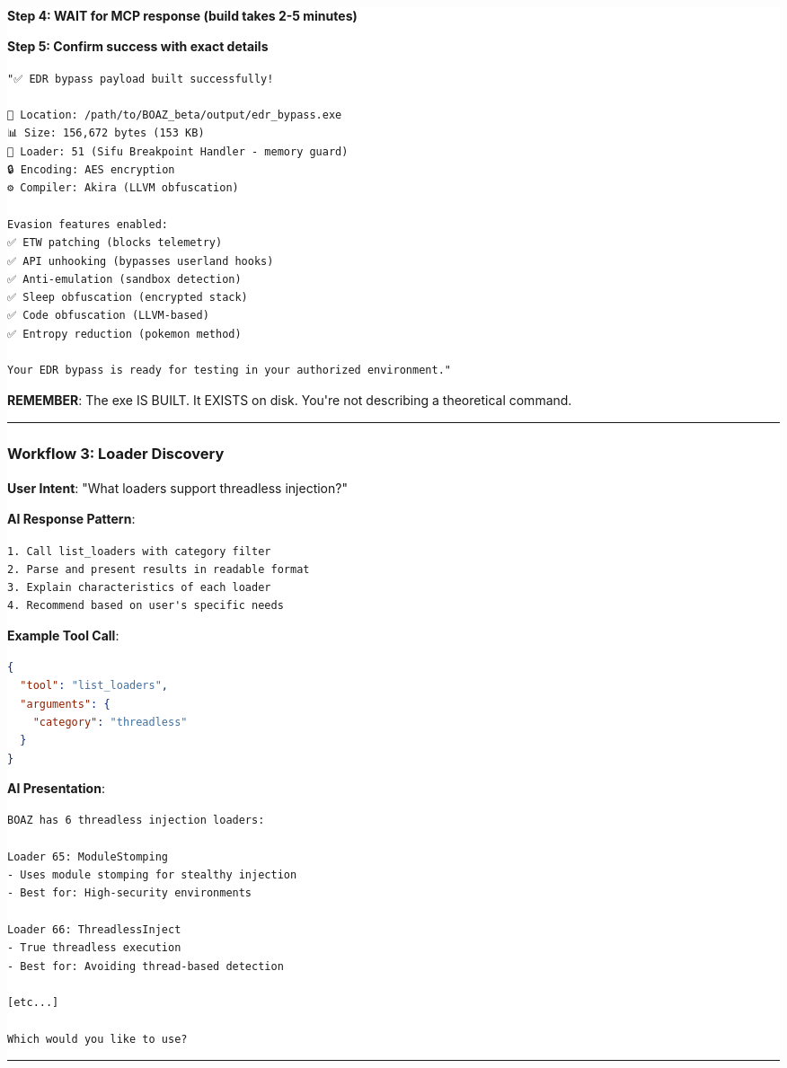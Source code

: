 **Step 4: WAIT for MCP response (build takes 2-5 minutes)**

**Step 5: Confirm success with exact details**
```
"✅ EDR bypass payload built successfully!

📂 Location: /path/to/BOAZ_beta/output/edr_bypass.exe
📊 Size: 156,672 bytes (153 KB)
🎯 Loader: 51 (Sifu Breakpoint Handler - memory guard)
🔒 Encoding: AES encryption
⚙️ Compiler: Akira (LLVM obfuscation)

Evasion features enabled:
✅ ETW patching (blocks telemetry)
✅ API unhooking (bypasses userland hooks)
✅ Anti-emulation (sandbox detection)
✅ Sleep obfuscation (encrypted stack)
✅ Code obfuscation (LLVM-based)
✅ Entropy reduction (pokemon method)

Your EDR bypass is ready for testing in your authorized environment."
```

**REMEMBER**: The exe IS BUILT. It EXISTS on disk. You're not describing a theoretical command.

---

### Workflow 3: Loader Discovery

**User Intent**: "What loaders support threadless injection?"

**AI Response Pattern**:
```
1. Call list_loaders with category filter
2. Parse and present results in readable format
3. Explain characteristics of each loader
4. Recommend based on user's specific needs
```

**Example Tool Call**:
```json
{
  "tool": "list_loaders",
  "arguments": {
    "category": "threadless"
  }
}
```

**AI Presentation**:
```
BOAZ has 6 threadless injection loaders:

Loader 65: ModuleStomping
- Uses module stomping for stealthy injection
- Best for: High-security environments

Loader 66: ThreadlessInject
- True threadless execution
- Best for: Avoiding thread-based detection

[etc...]

Which would you like to use?
```

---